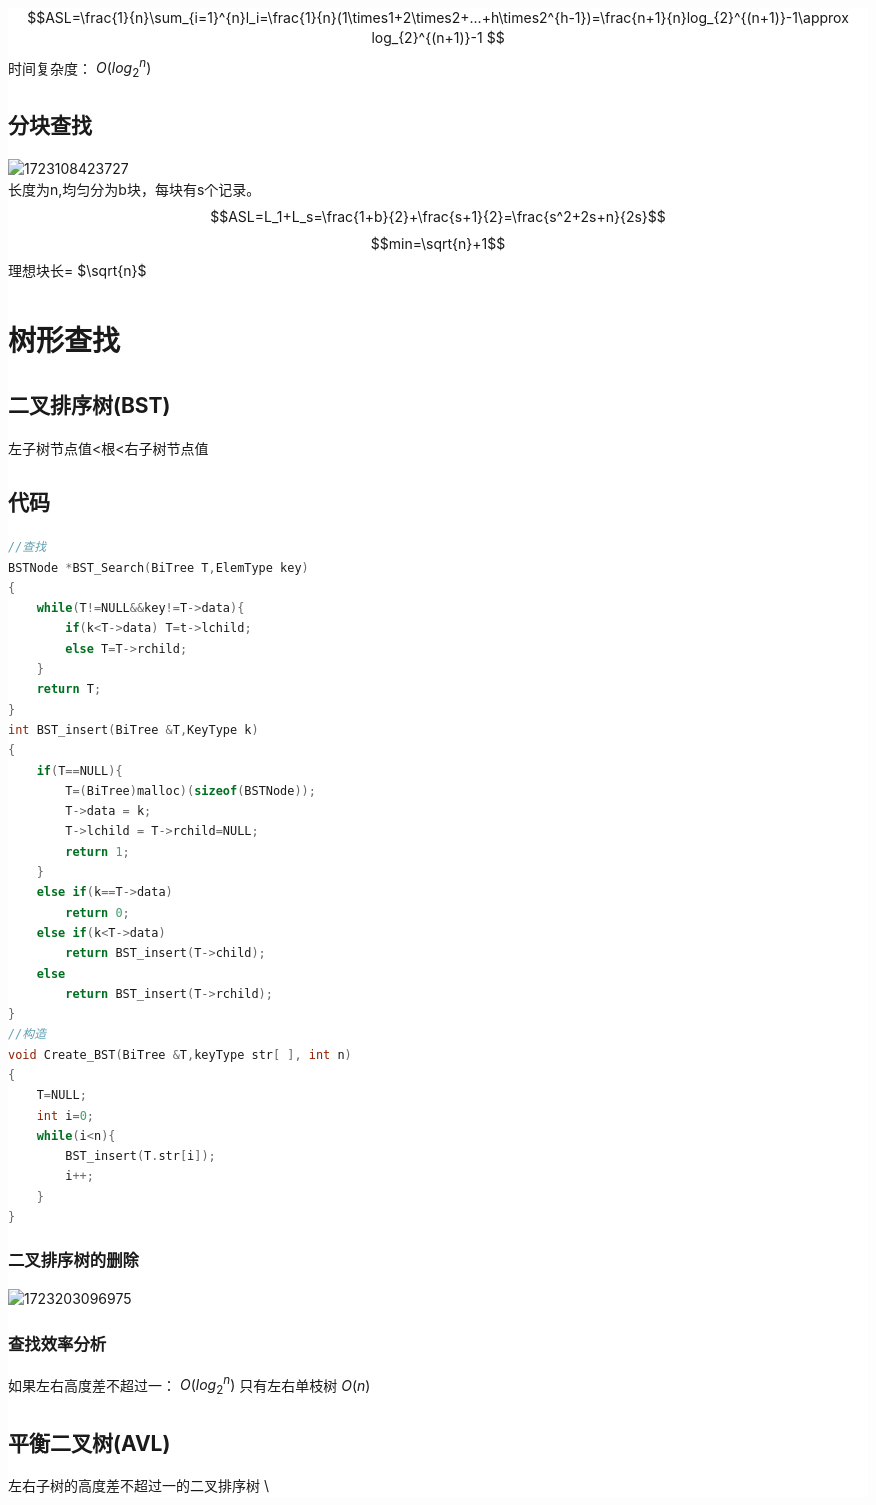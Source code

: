 $$ASL=\frac{1}{n}\sum_{i=1}^{n}l_i=\frac{1}{n}(1\times1+2\times2+...+h\times2^{h-1})=\frac{n+1}{n}log_{2}^{(n+1)}-1\approx log_{2}^{(n+1)}-1 $$
时间复杂度： $O(log_2^n)$
## 分块查找
![1723108423727](https://github.com/user-attachments/assets/aa093d2b-9049-46f7-b74a-f2ee2c0d8dc5) \
长度为n,均匀分为b块，每块有s个记录。
$$ASL=L_1+L_s=\frac{1+b}{2}+\frac{s+1}{2}=\frac{s^2+2s+n}{2s}$$
$$min=\sqrt{n}+1$$
理想块长= $\sqrt{n}$ 
# 树形查找
## 二叉排序树(BST)
左子树节点值<根<右子树节点值
## 代码
```C
//查找
BSTNode *BST_Search(BiTree T,ElemType key)
{
	while(T!=NULL&&key!=T->data){
		if(k<T->data) T=t->lchild;
		else T=T->rchild;
	}
	return T;
}
int BST_insert(BiTree &T,KeyType k)
{
	if(T==NULL){
		T=(BiTree)malloc)(sizeof(BSTNode));
		T->data = k;
		T->lchild = T->rchild=NULL;
		return 1;
	}
	else if(k==T->data)
		return 0;
	else if(k<T->data)
		return BST_insert(T->child);
	else
		return BST_insert(T->rchild);
}
//构造
void Create_BST(BiTree &T,keyType str[ ], int n)
{
	T=NULL;
	int i=0;
	while(i<n){
		BST_insert(T.str[i]);
		i++;
	}
}
```
### 二叉排序树的删除
![1723203096975](https://github.com/user-attachments/assets/3b24b68d-d8b7-4618-887d-78c312061335)
### 查找效率分析
如果左右高度差不超过一： $O(log_2^n)$ 只有左右单枝树 $O(n)$
## 平衡二叉树(AVL)
左右子树的高度差不超过一的二叉排序树 \